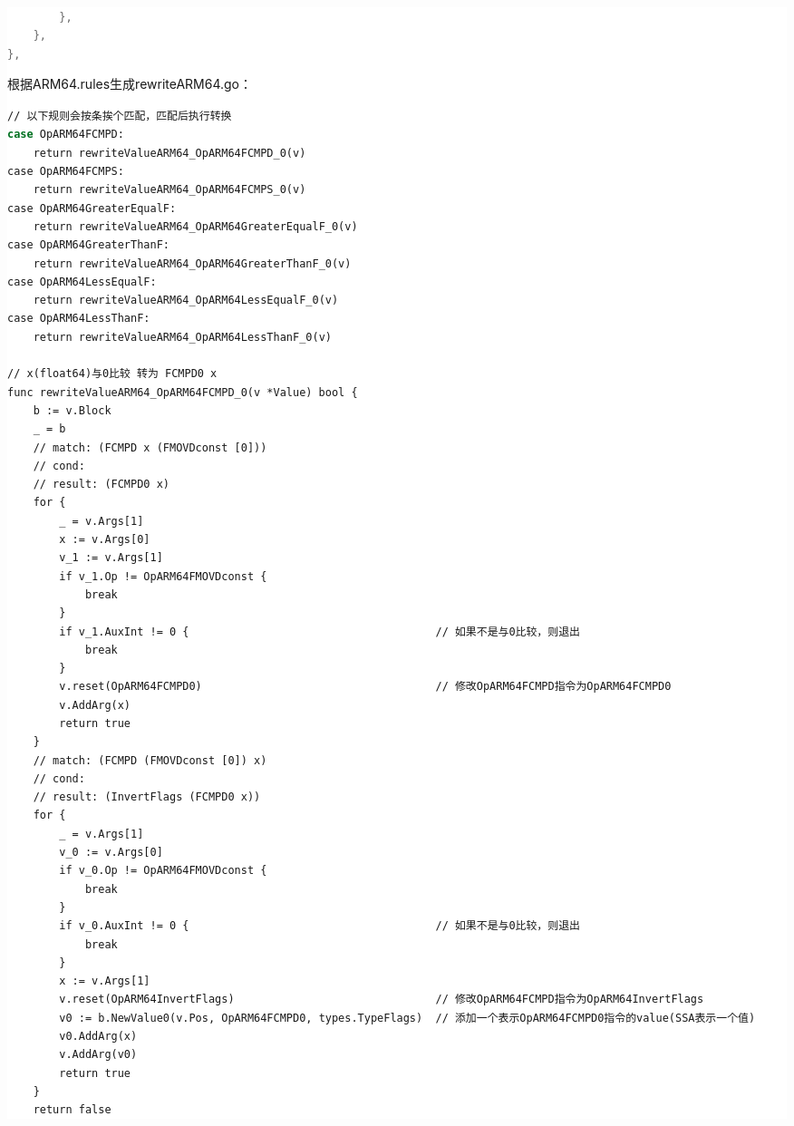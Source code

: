 ```go
        },
    },
},
```

根据ARM64.rules生成rewriteARM64.go：
```bash
// 以下规则会按条挨个匹配，匹配后执行转换
case OpARM64FCMPD:
    return rewriteValueARM64_OpARM64FCMPD_0(v)
case OpARM64FCMPS:
    return rewriteValueARM64_OpARM64FCMPS_0(v)
case OpARM64GreaterEqualF:
    return rewriteValueARM64_OpARM64GreaterEqualF_0(v)
case OpARM64GreaterThanF:
    return rewriteValueARM64_OpARM64GreaterThanF_0(v)
case OpARM64LessEqualF:
    return rewriteValueARM64_OpARM64LessEqualF_0(v)
case OpARM64LessThanF:
    return rewriteValueARM64_OpARM64LessThanF_0(v)

// x(float64)与0比较 转为 FCMPD0 x
func rewriteValueARM64_OpARM64FCMPD_0(v *Value) bool {
    b := v.Block
    _ = b
    // match: (FCMPD x (FMOVDconst [0]))
    // cond:
    // result: (FCMPD0 x)
    for {
        _ = v.Args[1]
        x := v.Args[0]
        v_1 := v.Args[1]
        if v_1.Op != OpARM64FMOVDconst {
            break
        }
        if v_1.AuxInt != 0 {                                      // 如果不是与0比较，则退出
            break
        }
        v.reset(OpARM64FCMPD0)                                    // 修改OpARM64FCMPD指令为OpARM64FCMPD0
        v.AddArg(x)
        return true
    }
    // match: (FCMPD (FMOVDconst [0]) x)
    // cond:
    // result: (InvertFlags (FCMPD0 x))
    for {
        _ = v.Args[1]
        v_0 := v.Args[0]
        if v_0.Op != OpARM64FMOVDconst {
            break
        }
        if v_0.AuxInt != 0 {                                      // 如果不是与0比较，则退出
            break
        }
        x := v.Args[1]
        v.reset(OpARM64InvertFlags)                               // 修改OpARM64FCMPD指令为OpARM64InvertFlags
        v0 := b.NewValue0(v.Pos, OpARM64FCMPD0, types.TypeFlags)  // 添加一个表示OpARM64FCMPD0指令的value(SSA表示一个值)
        v0.AddArg(x)
        v.AddArg(v0)
        return true
    }
    return false
```